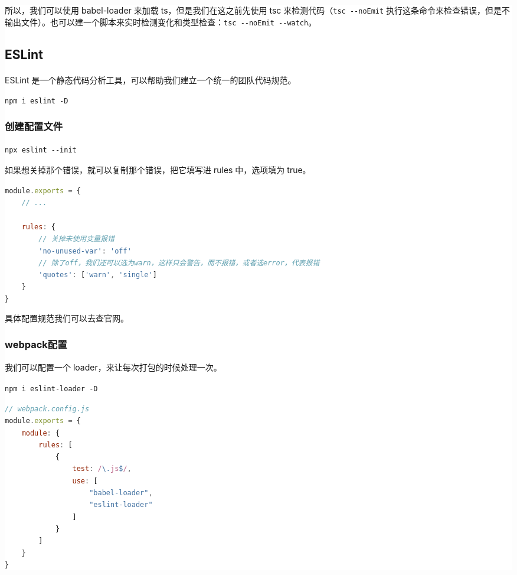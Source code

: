 所以，我们可以使用 babel-loader 来加载 ts，但是我们在这之前先使用 tsc 来检测代码（`tsc --noEmit` 执行这条命令来检查错误，但是不输出文件）。也可以建一个脚本来实时检测变化和类型检查：`tsc --noEmit --watch`。

## ESLint

ESLint 是一个静态代码分析工具，可以帮助我们建立一个统一的团队代码规范。

```shell
npm i eslint -D
```

### 创建配置文件

```shell
npx eslint --init
```

如果想关掉那个错误，就可以复制那个错误，把它填写进 rules 中，选项填为 true。

```js
module.exports = {
    // ...
    
    rules: {
        // 关掉未使用变量报错
        'no-unused-var': 'off'
        // 除了off，我们还可以选为warn，这样只会警告，而不报错，或者选error，代表报错
        'quotes': ['warn', 'single']
    }
}
```

具体配置规范我们可以去查官网。

### webpack配置

我们可以配置一个 loader，来让每次打包的时候处理一次。

```shell
npm i eslint-loader -D
```

```js
// webpack.config.js
module.exports = {
    module: {
        rules: [
            {
                test: /\.js$/,
                use: [
                    "babel-loader",
                    "eslint-loader"
                ]
            }
        ]
    }
}
```
